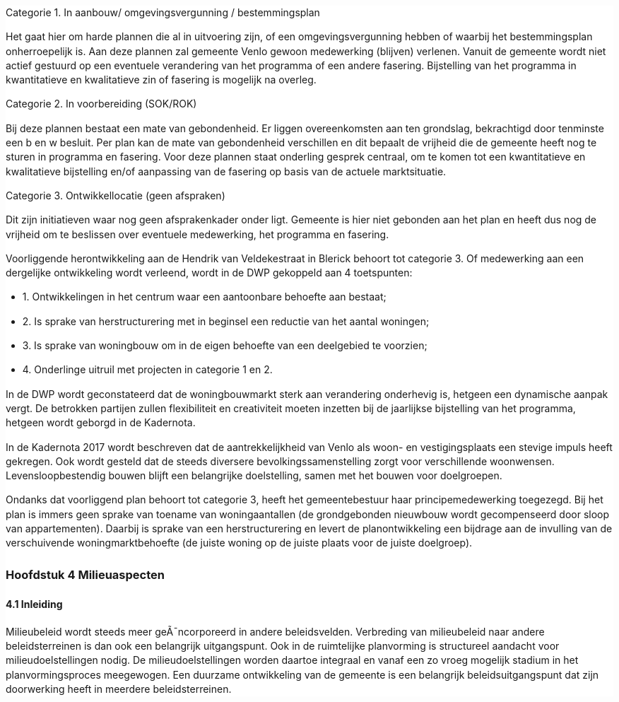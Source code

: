 Categorie 1\. In aanbouw/ omgevingsvergunning / bestemmingsplan

Het gaat hier om harde plannen die al in uitvoering zijn, of een omgevingsvergunning hebben of waarbij het bestemmingsplan onherroepelijk is. Aan deze plannen zal gemeente Venlo gewoon medewerking (blijven) verlenen. Vanuit de gemeente wordt niet actief gestuurd op een eventuele verandering van het programma of een andere fasering. Bijstelling van het programma in kwantitatieve en kwalitatieve zin of fasering is mogelijk na overleg.

Categorie 2\. In voorbereiding (SOK/ROK)

Bij deze plannen bestaat een mate van gebondenheid. Er liggen overeenkomsten aan ten grondslag, bekrachtigd door tenminste een b en w besluit. Per plan kan de mate van gebondenheid verschillen en dit bepaalt de vrijheid die de gemeente heeft nog te sturen in programma en fasering. Voor deze plannen staat onderling gesprek centraal, om te komen tot een kwantitatieve en kwalitatieve bijstelling en/of aanpassing van de fasering op basis van de actuele marktsituatie.

Categorie 3\. Ontwikkellocatie (geen afspraken)

Dit zijn initiatieven waar nog geen afsprakenkader onder ligt. Gemeente is hier niet gebonden aan het plan en heeft dus nog de vrijheid om te beslissen over eventuele medewerking, het programma en fasering.

Voorliggende herontwikkeling aan de Hendrik van Veldekestraat in Blerick behoort tot categorie 3\. Of medewerking aan een dergelijke ontwikkeling wordt verleend, wordt in de DWP gekoppeld aan 4 toetspunten:

* 1\. Ontwikkelingen in het centrum waar een aantoonbare behoefte aan bestaat;

* 2\. Is sprake van herstructurering met in beginsel een reductie van het aantal woningen;

* 3\. Is sprake van woningbouw om in de eigen behoefte van een deelgebied te voorzien;

* 4\. Onderlinge uitruil met projecten in categorie 1 en 2\.

In de DWP wordt geconstateerd dat de woningbouwmarkt sterk aan verandering onderhevig is, hetgeen een dynamische aanpak vergt. De betrokken partijen zullen flexibiliteit en creativiteit moeten inzetten bij de jaarlijkse bijstelling van het programma, hetgeen wordt geborgd in de Kadernota.

In de Kadernota 2017 wordt beschreven dat de aantrekkelijkheid van Venlo als woon\- en vestigingsplaats een stevige impuls heeft gekregen. Ook wordt gesteld dat de steeds diversere bevolkingssamenstelling zorgt voor verschillende woonwensen. Levensloopbestendig bouwen blijft een belangrijke doelstelling, samen met het bouwen voor doelgroepen.

Ondanks dat voorliggend plan behoort tot categorie 3, heeft het gemeentebestuur haar principemedewerking toegezegd. Bij het plan is immers geen sprake van toename van woningaantallen (de grondgebonden nieuwbouw wordt gecompenseerd door sloop van appartementen). Daarbij is sprake van een herstructurering en levert de planontwikkeling een bijdrage aan de invulling van de verschuivende woningmarktbehoefte (de juiste woning op de juiste plaats voor de juiste doelgroep).

### Hoofdstuk 4 Milieuaspecten

#### 4\.1 Inleiding

Milieubeleid wordt steeds meer geÃ¯ncorporeerd in andere beleidsvelden. Verbreding van milieubeleid naar andere beleidsterreinen is dan ook een belangrijk uitgangspunt. Ook in de ruimtelijke planvorming is structureel aandacht voor milieudoelstellingen nodig. De milieudoelstellingen worden daartoe integraal en vanaf een zo vroeg mogelijk stadium in het planvormingsproces meegewogen. Een duurzame ontwikkeling van de gemeente is een belangrijk beleidsuitgangspunt dat zijn doorwerking heeft in meerdere beleidsterreinen.
